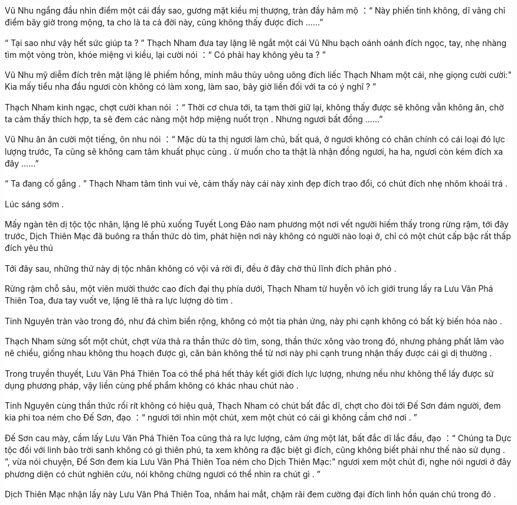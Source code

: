 Vũ Nhu ngẩng đầu nhìn điểm một cái đầy sao, gương mặt kiều mị thượng, tràn đầy hâm mộ ：“ Này phiến tinh không, dĩ vãng chỉ điểm bây giờ trong mộng, ta cho là ta cả đời này, cũng không thấy được đích ……”

“ Tại sao như vậy hết sức giúp ta ? ” Thạch Nham đưa tay lặng lẽ ngắt một cái Vũ Nhu bạch oánh oánh đích ngọc, tay, nhẹ nhàng tìm một vòng tròn, khóe miệng vi kiều, lại cười nói ：“ Có phải hay không yêu ta ? ”

Vũ Nhu mỹ diễm đích trên mặt lặng lẽ phiếm hồng, minh mâu thủy uông uông đích liếc Thạch Nham một cái, nhẹ giọng cười cười:" Kia mấy tiểu nha đầu ngươi còn không có làm xong, làm sao, bây giờ liền đối với ta có ý nghĩ ? ”

Thạch Nham kinh ngạc, chợt cười khan nói ：“ Thời cơ chưa tới, ta tạm thời giữ lại, không thấy được sẽ không vẫn không ăn, chờ ta cảm thấy thích hợp, ta sẽ đem các nàng một hớp miệng nuốt trọn . Nhưng ngươi bất đồng ……”

Vũ Nhu ân ân cười một tiếng, ôn nhu nói ：“ Mặc dù ta thị ngươi làm chủ, bất quá, ở ngươi không có chân chính có cái loại đó lực lượng trước, Ta cũng sẽ không cam tâm khuất phục cùng . ừ muốn cho ta thật là nhận đồng ngươi, ha ha, ngươi còn kém đích xa đây ……”

“ Ta đang cố gắng . ” Thạch Nham tâm tình vui vẻ, cảm thấy này cái này xinh đẹp đích trao đổi, có chút đích nhẹ nhõm khoái trá .

Lúc sáng sớm .

Mấy ngàn tên dị tộc tộc nhân, lặng lẽ phủ xuống Tuyết Long Đảo nam phương một nơi vết người hiếm thấy trong rừng rậm, tới đây trước, Dịch Thiên Mạc đã buông ra thần thức dò tìm, phát hiện nơi này không có người nào loại ở, chỉ có một chút cấp bậc rất thấp đích yêu thú

Tới đây sau, những thứ này dị tộc nhân không có vội vả rời đi, đều ở đây chờ thủ lĩnh đích phân phó .

Rừng rậm chỗ sâu, một viên mười thước cao đích đại thụ phía dưới, Thạch Nham từ huyễn vô ích giới trung lấy ra Lưu Vân Phá Thiên Toa, đưa tay vuốt ve, lặng lẽ thả ra lực lượng dò tìm .

Tinh Nguyên tràn vào trong đó, như đá chìm biển rộng, không có một tia phản ứng, này phi cạnh không có bất kỳ biến hóa nào .

Thạch Nham sửng sốt một chút, chợt vừa thả ra thần thức dò tìm, song, thần thức xông vào trong đó, nhưng phảng phất lâm vào nê chiểu, giống nhau không thu hoạch được gì, căn bản không thể từ nơi này phi cạnh trung nhận thấy được cái gì dị thường .

Trong truyền thuyết, Lưu Vân Phá Thiên Toa có thể phá hết thảy kết giới đích lực lượng, nhưng nếu như không thể lấy được sử dụng phương pháp, vậy liền cùng phế phẩm không có khác nhau chút nào .

Tinh Nguyên cùng thần thức rối rít không có hiệu quả, Thạch Nham có chút bất đắc dĩ, chợt cho đòi tới Đế Sơn đám người, đem kia phi toa ném cho Đế Sơn, đạo ：“ ngươi tới nhìn một chút, xem một chút có cái gì không cầm chớ nơi . ”

Đế Sơn cau mày, cầm lấy Lưu Vân Phá Thiên Toa cũng thả ra lực lượng, cảm ứng một lát, bất đắc dĩ lắc đầu, đạo ：“ Chúng ta Dực tộc đối với linh bảo trời sanh không có gì thiên phú, ta xem không ra đặc biệt gì đích, cũng không biết phải như thế nào sử dụng . ”, vừa nói chuyện, Đế Sơn đem kia Lưu Vân Phá Thiên Toa ném cho Dịch Thiên Mạc:" ngươi xem một chút đi, nghe nói ngươi ở đây phương diện có chút nghiên cứu, nói không chừng ngươi có thể nhìn ra chút gì . ”

Dịch Thiên Mạc nhận lấy này Lưu Vân Phá Thiên Toa, nhắm hai mắt, chậm rãi đem cường đại đích linh hồn quán chú trong đó .
